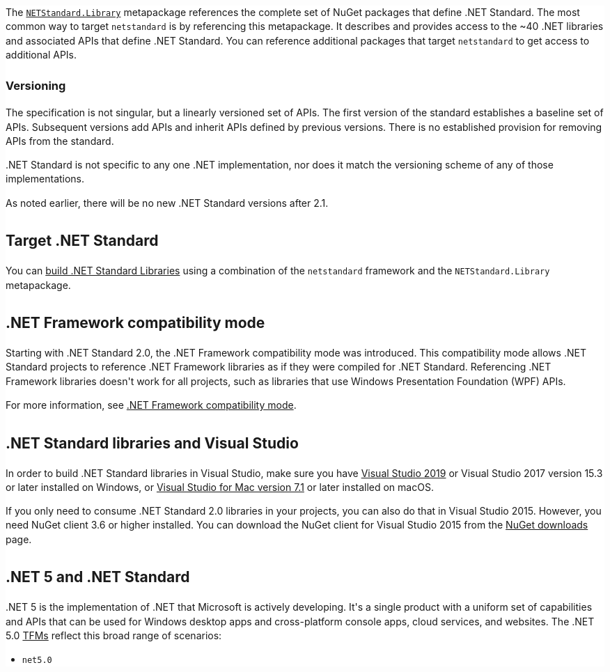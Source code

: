 The [`NETStandard.Library`](https://www.nuget.org/packages/NETStandard.Library/) metapackage references the complete set of NuGet packages that define .NET Standard.  The most common way to target `netstandard` is by referencing this metapackage. It describes and provides access to the ~40 .NET libraries and associated APIs that define .NET Standard. You can reference additional packages that target `netstandard` to get access to additional APIs.

### Versioning

The specification is not singular, but a linearly versioned set of APIs. The first version of the standard establishes a baseline set of APIs. Subsequent versions add APIs and inherit APIs defined by previous versions. There is no established provision for removing APIs from the standard.

.NET Standard is not specific to any one .NET implementation, nor does it match the versioning scheme of any of those implementations.

As noted earlier, there will be no new .NET Standard versions after 2.1.

## Target .NET Standard

You can [build .NET Standard Libraries](../core/tutorials/libraries.md) using a combination of the `netstandard` framework and the `NETStandard.Library` metapackage.

## .NET Framework compatibility mode

Starting with .NET Standard 2.0, the .NET Framework compatibility mode was introduced. This compatibility mode allows .NET Standard projects to reference .NET Framework libraries as if they were compiled for .NET Standard. Referencing .NET Framework libraries doesn't work for all projects, such as libraries that use Windows Presentation Foundation (WPF) APIs.

For more information, see [.NET Framework compatibility mode](../core/porting/third-party-deps.md#net-framework-compatibility-mode).

## .NET Standard libraries and Visual Studio

In order to build .NET Standard libraries in Visual Studio, make sure you have [Visual Studio 2019](https://visualstudio.microsoft.com/downloads/?utm_medium=microsoft&utm_source=docs.microsoft.com&utm_campaign=inline+link&utm_content=download+vs2019) or Visual Studio 2017 version 15.3 or later installed on Windows, or [Visual Studio for Mac version 7.1](https://visualstudio.microsoft.com/vs/mac/?utm_medium=microsoft&utm_source=docs.microsoft.com&utm_campaign=inline+link) or later installed on macOS.

If you only need to consume .NET Standard 2.0 libraries in your projects, you can also do that in Visual Studio 2015. However, you need NuGet client 3.6 or higher installed. You can download the NuGet client for Visual Studio 2015 from the [NuGet downloads](https://www.nuget.org/downloads) page.

## .NET 5 and .NET Standard

.NET 5 is the implementation of .NET that Microsoft is actively developing. It's a single product with a uniform set of capabilities and APIs that can be used for Windows desktop apps and cross-platform console apps, cloud services, and websites. The .NET 5.0 [TFMs](frameworks.md) reflect this broad range of scenarios:

* `net5.0`

